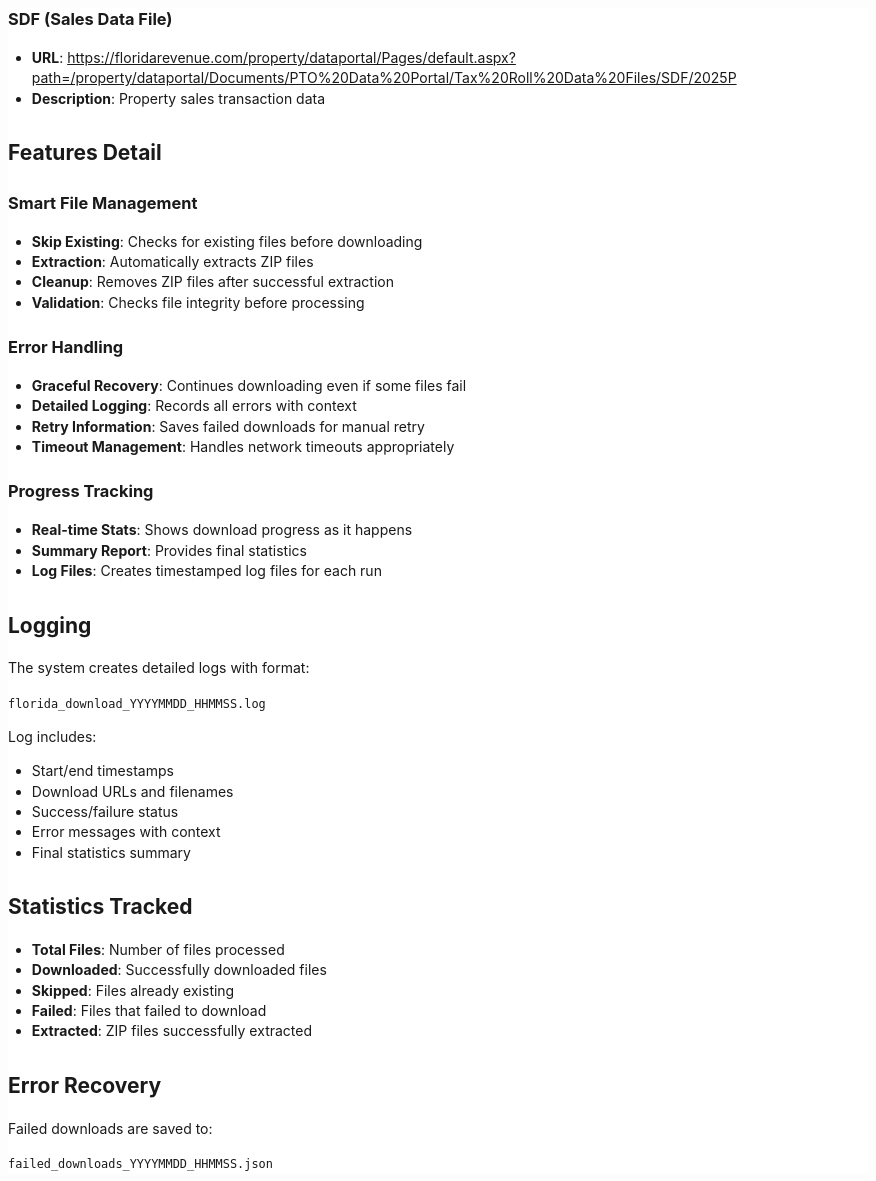 ### SDF (Sales Data File)
- **URL**: https://floridarevenue.com/property/dataportal/Pages/default.aspx?path=/property/dataportal/Documents/PTO%20Data%20Portal/Tax%20Roll%20Data%20Files/SDF/2025P
- **Description**: Property sales transaction data

## Features Detail

### Smart File Management
- **Skip Existing**: Checks for existing files before downloading
- **Extraction**: Automatically extracts ZIP files
- **Cleanup**: Removes ZIP files after successful extraction
- **Validation**: Checks file integrity before processing

### Error Handling
- **Graceful Recovery**: Continues downloading even if some files fail
- **Detailed Logging**: Records all errors with context
- **Retry Information**: Saves failed downloads for manual retry
- **Timeout Management**: Handles network timeouts appropriately

### Progress Tracking
- **Real-time Stats**: Shows download progress as it happens
- **Summary Report**: Provides final statistics
- **Log Files**: Creates timestamped log files for each run

## Logging

The system creates detailed logs with format:
```
florida_download_YYYYMMDD_HHMMSS.log
```

Log includes:
- Start/end timestamps
- Download URLs and filenames
- Success/failure status
- Error messages with context
- Final statistics summary

## Statistics Tracked

- **Total Files**: Number of files processed
- **Downloaded**: Successfully downloaded files
- **Skipped**: Files already existing
- **Failed**: Files that failed to download
- **Extracted**: ZIP files successfully extracted

## Error Recovery

Failed downloads are saved to:
```
failed_downloads_YYYYMMDD_HHMMSS.json
```
